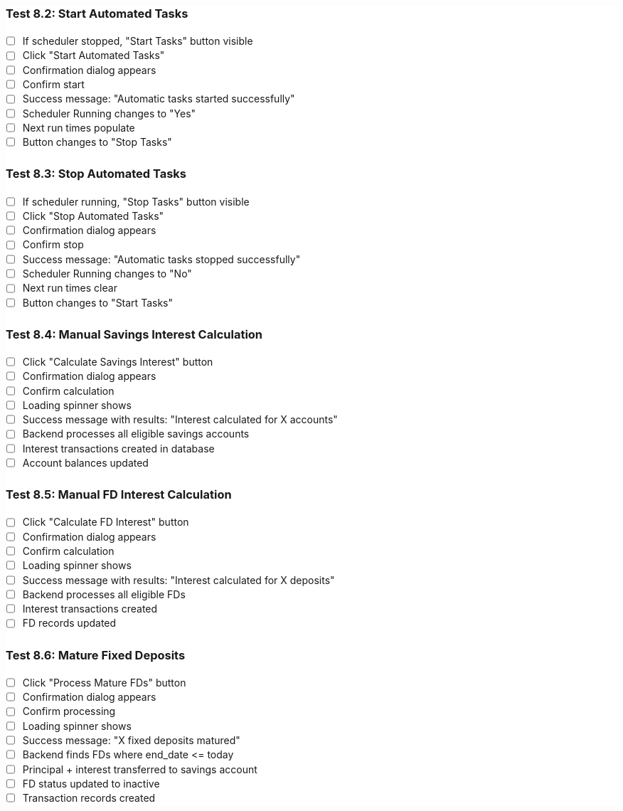 ### Test 8.2: Start Automated Tasks
- [ ] If scheduler stopped, "Start Tasks" button visible
- [ ] Click "Start Automated Tasks"
- [ ] Confirmation dialog appears
- [ ] Confirm start
- [ ] Success message: "Automatic tasks started successfully"
- [ ] Scheduler Running changes to "Yes"
- [ ] Next run times populate
- [ ] Button changes to "Stop Tasks"

### Test 8.3: Stop Automated Tasks
- [ ] If scheduler running, "Stop Tasks" button visible
- [ ] Click "Stop Automated Tasks"
- [ ] Confirmation dialog appears
- [ ] Confirm stop
- [ ] Success message: "Automatic tasks stopped successfully"
- [ ] Scheduler Running changes to "No"
- [ ] Next run times clear
- [ ] Button changes to "Start Tasks"

### Test 8.4: Manual Savings Interest Calculation
- [ ] Click "Calculate Savings Interest" button
- [ ] Confirmation dialog appears
- [ ] Confirm calculation
- [ ] Loading spinner shows
- [ ] Success message with results: "Interest calculated for X accounts"
- [ ] Backend processes all eligible savings accounts
- [ ] Interest transactions created in database
- [ ] Account balances updated

### Test 8.5: Manual FD Interest Calculation
- [ ] Click "Calculate FD Interest" button
- [ ] Confirmation dialog appears
- [ ] Confirm calculation
- [ ] Loading spinner shows
- [ ] Success message with results: "Interest calculated for X deposits"
- [ ] Backend processes all eligible FDs
- [ ] Interest transactions created
- [ ] FD records updated

### Test 8.6: Mature Fixed Deposits
- [ ] Click "Process Mature FDs" button
- [ ] Confirmation dialog appears
- [ ] Confirm processing
- [ ] Loading spinner shows
- [ ] Success message: "X fixed deposits matured"
- [ ] Backend finds FDs where end_date <= today
- [ ] Principal + interest transferred to savings account
- [ ] FD status updated to inactive
- [ ] Transaction records created
